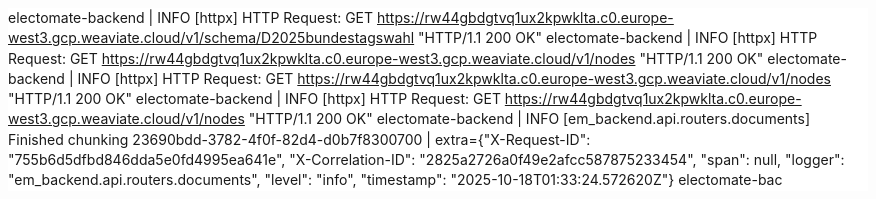 electomate-backend  | INFO [httpx] HTTP Request: GET https://rw44gbdgtvq1ux2kpwklta.c0.europe-west3.gcp.weaviate.cloud/v1/schema/D2025bundestagswahl "HTTP/1.1 200 OK"
electomate-backend  | INFO [httpx] HTTP Request: GET https://rw44gbdgtvq1ux2kpwklta.c0.europe-west3.gcp.weaviate.cloud/v1/nodes "HTTP/1.1 200 OK"
electomate-backend  | INFO [httpx] HTTP Request: GET https://rw44gbdgtvq1ux2kpwklta.c0.europe-west3.gcp.weaviate.cloud/v1/nodes "HTTP/1.1 200 OK"
electomate-backend  | INFO [httpx] HTTP Request: GET https://rw44gbdgtvq1ux2kpwklta.c0.europe-west3.gcp.weaviate.cloud/v1/nodes "HTTP/1.1 200 OK"
electomate-backend  | INFO [em_backend.api.routers.documents] Finished chunking 23690bdd-3782-4f0f-82d4-d0b7f8300700 | extra={"X-Request-ID": "755b6d5dfbd846dda5e0fd4995ea641e", "X-Correlation-ID": "2825a2726a0f49e2afcc587875233454", "span": null, "logger": "em_backend.api.routers.documents", "level": "info", "timestamp": "2025-10-18T01:33:24.572620Z"}
electomate-bac